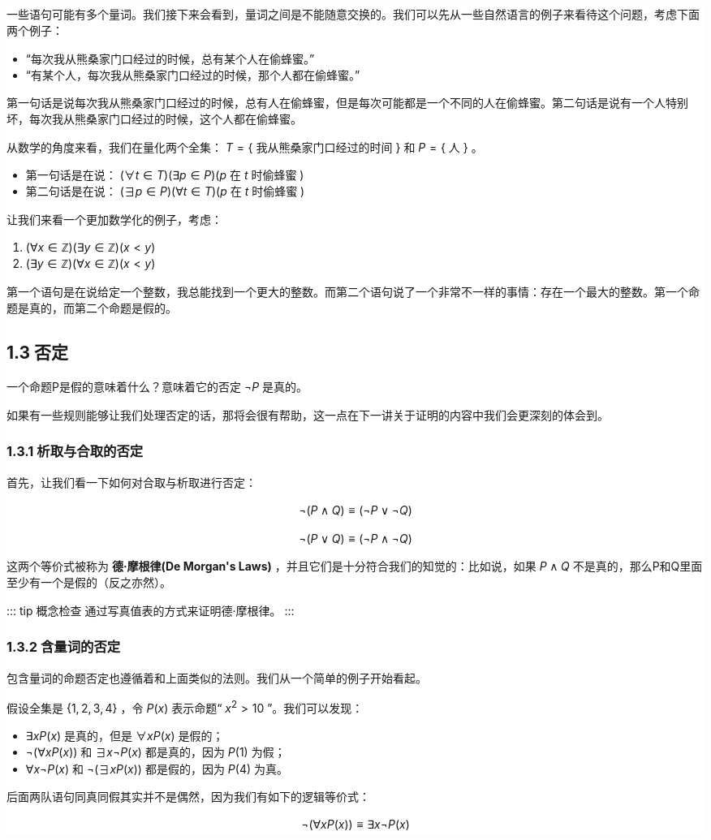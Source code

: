 一些语句可能有多个量词。我们接下来会看到，量词之间是不能随意交换的。我们可以先从一些自然语言的例子来看待这个问题，考虑下面两个例子：

- “每次我从熊桑家门口经过的时候，总有某个人在偷蜂蜜。”
- “有某个人，每次我从熊桑家门口经过的时候，那个人都在偷蜂蜜。”

第一句话是说每次我从熊桑家门口经过的时候，总有人在偷蜂蜜，但是每次可能都是一个不同的人在偷蜂蜜。第二句话是说有一个人特别坏，每次我从熊桑家门口经过的时候，这个人都在偷蜂蜜。

从数学的角度来看，我们在量化两个全集： $T = \{$ 我从熊桑家门口经过的时间 $\}$ 和 $P = \{$ 人 $\}$ 。

- 第一句话是在说： $(\forall t \in T)(\exists p \in P)(p$ 在 $t$ 时偷蜂蜜 $)$
- 第二句话是在说： $(\exists p \in P)(\forall t\in T)(p$ 在 $t$ 时偷蜂蜜 $)$

让我们来看一个更加数学化的例子，考虑：

1. $(\forall x \in \mathbb{Z})(\exists y \in \mathbb{Z})(x < y)$
2. $(\exists y\in \mathbb{Z})(\forall x \in \mathbb{Z})(x < y)$

第一个语句是在说给定一个整数，我总能找到一个更大的整数。而第二个语句说了一个非常不一样的事情：存在一个最大的整数。第一个命题是真的，而第二个命题是假的。

## 1.3 否定

一个命题P是假的意味着什么？意味着它的否定 $\neg P$ 是真的。

如果有一些规则能够让我们处理否定的话，那将会很有帮助，这一点在下一讲关于证明的内容中我们会更深刻的体会到。

### 1.3.1 析取与合取的否定

首先，让我们看一下如何对合取与析取进行否定：

$$
\neg(P\wedge Q) \equiv (\neg P \vee \neg Q)
$$

$$
\neg(P\vee Q) \equiv (\neg P\wedge \neg Q)
$$

这两个等价式被称为 **德·摩根律(De Morgan's Laws)** ，并且它们是十分符合我们的知觉的：比如说，如果 $P \wedge Q$ 不是真的，那么P和Q里面至少有一个是假的（反之亦然）。

::: tip 概念检查
通过写真值表的方式来证明德·摩根律。
:::

### 1.3.2 含量词的否定

包含量词的命题否定也遵循着和上面类似的法则。我们从一个简单的例子开始看起。

假设全集是 $\{1, 2, 3, 4\}$ ，令 $P(x)$ 表示命题“ $x^2 > 10$ ”。我们可以发现：

- $\exists x P(x)$ 是真的，但是 $\forall x P(x)$ 是假的；
- $\neg(\forall x P(x))$ 和 $\exists x\neg P(x)$ 都是真的，因为 $P(1)$ 为假；
- $\forall x \neg P(x)$ 和 $\neg(\exists x P(x))$ 都是假的，因为 $P(4)$ 为真。

后面两队语句同真同假其实并不是偶然，因为我们有如下的逻辑等价式：

$$
\neg(\forall x P(x)) \equiv \exists x \neg P(x)
$$
